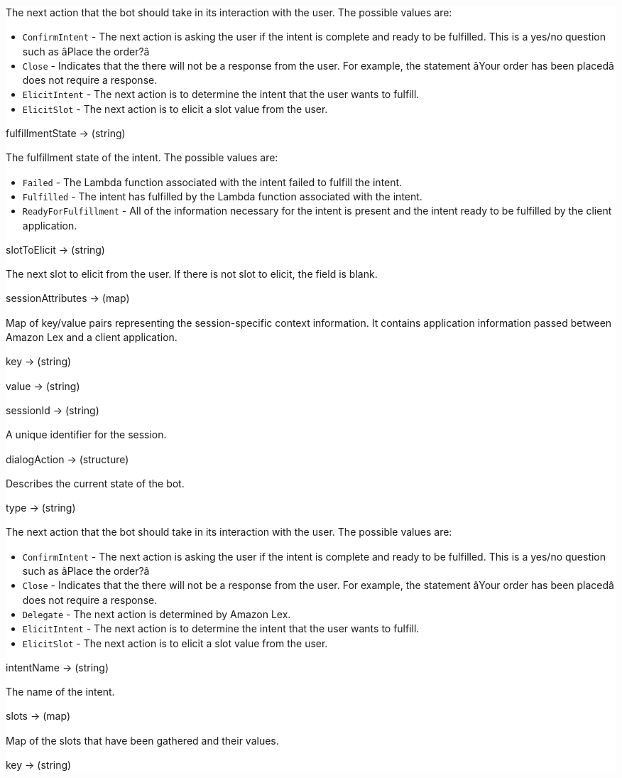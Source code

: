 The next action that the bot should take in its interaction with the user. The possible values are:

- `ConfirmIntent` - The next action is asking the user if the intent is complete and ready to be fulfilled. This is a yes/no question such as âPlace the order?â
- `Close` - Indicates that the there will not be a response from the user. For example, the statement âYour order has been placedâ does not require a response.
- `ElicitIntent` - The next action is to determine the intent that the user wants to fulfill.
- `ElicitSlot` - The next action is to elicit a slot value from the user.

fulfillmentState -> (string)

The fulfillment state of the intent. The possible values are:

- `Failed` - The Lambda function associated with the intent failed to fulfill the intent.
- `Fulfilled` - The intent has fulfilled by the Lambda function associated with the intent.
- `ReadyForFulfillment` - All of the information necessary for the intent is present and the intent ready to be fulfilled by the client application.

slotToElicit -> (string)

The next slot to elicit from the user. If there is not slot to elicit, the field is blank.

sessionAttributes -> (map)

Map of key/value pairs representing the session-specific context information. It contains application information passed between Amazon Lex and a client application.

key -> (string)

value -> (string)

sessionId -> (string)

A unique identifier for the session.

dialogAction -> (structure)

Describes the current state of the bot.

type -> (string)

The next action that the bot should take in its interaction with the user. The possible values are:

- `ConfirmIntent` - The next action is asking the user if the intent is complete and ready to be fulfilled. This is a yes/no question such as âPlace the order?â
- `Close` - Indicates that the there will not be a response from the user. For example, the statement âYour order has been placedâ does not require a response.
- `Delegate` - The next action is determined by Amazon Lex.
- `ElicitIntent` - The next action is to determine the intent that the user wants to fulfill.
- `ElicitSlot` - The next action is to elicit a slot value from the user.

intentName -> (string)

The name of the intent.

slots -> (map)

Map of the slots that have been gathered and their values.

key -> (string)

